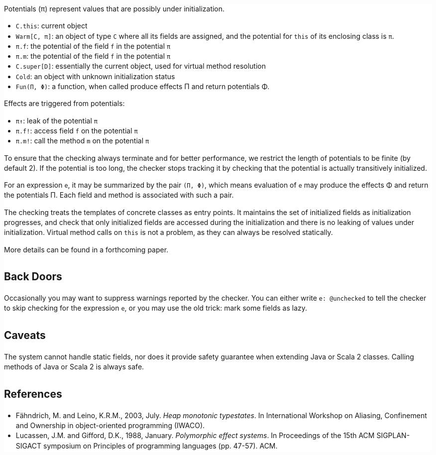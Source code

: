 Potentials (π) represent values that are possibly under initialization.

- `C.this`: current object
- `Warm[C, π]`: an object of type `C` where all its fields are assigned, and the potential for `this` of its enclosing class is `π`.
- `π.f`: the potential of the field `f` in the potential `π`
- `π.m`: the potential of the field `f` in the potential `π`
- `C.super[D]`: essentially the current object, used for virtual method resolution
- `Cold`: an object with unknown initialization status
- `Fun(Π, Φ)`: a function, when called produce effects Π and return potentials Φ.

Effects are triggered from potentials:

- `π↑`: leak of the potential `π`
- `π.f!`: access field `f` on the potential `π`
- `π.m!`: call the method `m` on the potential `π`

To ensure that the checking always terminate and for better
performance, we restrict the length of potentials to be finite (by
default 2). If the potential is too long, the checker stops
tracking it by checking that the potential is actually transitively
initialized.

For an expression `e`, it may be summarized by the pair `(Π, Φ)`,
which means evaluation of `e` may produce the effects Φ and return the
potentials Π. Each field and method is associated with such a pair.

The checking treats the templates of concrete classes as entry points.
It maintains the set of initialized fields as initialization
progresses, and check that only initialized fields are accessed during
the initialization and there is no leaking of values under initialization.
Virtual method calls on `this` is not a problem,
as they can always be resolved statically.

More details can be found in a forthcoming paper.

## Back Doors

Occasionally you may want to suppress warnings reported by the
checker.  You can either write `e: @unchecked` to tell the checker to
skip checking for the expression `e`, or you may use the old trick:
mark some fields as lazy.

## Caveats

The system cannot handle static fields, nor does it provide safety
guarantee when extending Java or Scala 2 classes. Calling methods of
Java or Scala 2 is always safe.

## References

- Fähndrich, M. and Leino, K.R.M., 2003, July. _Heap monotonic typestates_. In International Workshop on Aliasing, Confinement and Ownership in object-oriented programming (IWACO).
- Lucassen, J.M. and Gifford, D.K., 1988, January. _Polymorphic effect systems_. In Proceedings of the 15th ACM SIGPLAN-SIGACT symposium on Principles of programming languages (pp. 47-57). ACM.
